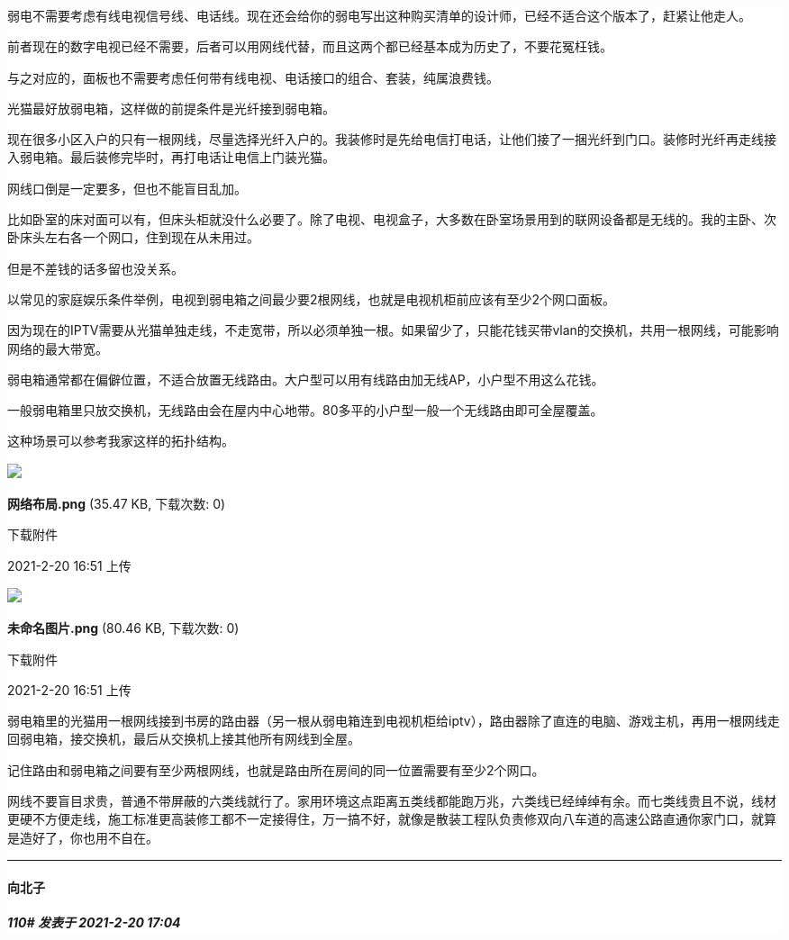 
弱电不需要考虑有线电视信号线、电话线。现在还会给你的弱电写出这种购买清单的设计师，已经不适合这个版本了，赶紧让他走人。

前者现在的数字电视已经不需要，后者可以用网线代替，而且这两个都已经基本成为历史了，不要花冤枉钱。

与之对应的，面板也不需要考虑任何带有线电视、电话接口的组合、套装，纯属浪费钱。


光猫最好放弱电箱，这样做的前提条件是光纤接到弱电箱。

现在很多小区入户的只有一根网线，尽量选择光纤入户的。我装修时是先给电信打电话，让他们接了一捆光纤到门口。装修时光纤再走线接入弱电箱。最后装修完毕时，再打电话让电信上门装光猫。


网线口倒是一定要多，但也不能盲目乱加。

比如卧室的床对面可以有，但床头柜就没什么必要了。除了电视、电视盒子，大多数在卧室场景用到的联网设备都是无线的。我的主卧、次卧床头左右各一个网口，住到现在从未用过。

但是不差钱的话多留也没关系。


以常见的家庭娱乐条件举例，电视到弱电箱之间最少要2根网线，也就是电视机柜前应该有至少2个网口面板。

因为现在的IPTV需要从光猫单独走线，不走宽带，所以必须单独一根。如果留少了，只能花钱买带vlan的交换机，共用一根网线，可能影响网络的最大带宽。


弱电箱通常都在偏僻位置，不适合放置无线路由。大户型可以用有线路由加无线AP，小户型不用这么花钱。

一般弱电箱里只放交换机，无线路由会在屋内中心地带。80多平的小户型一般一个无线路由即可全屋覆盖。

这种场景可以参考我家这样的拓扑结构。

<img src="https://img.saraba1st.com/forum/202102/20/165118gl55u9wcu5nuu5pl.png" referrerpolicy="no-referrer">


<strong>网络布局.png</strong> (35.47 KB, 下载次数: 0)

下载附件

2021-2-20 16:51 上传


<img src="https://img.saraba1st.com/forum/202102/20/165118jr1pqnntr8it2x14.png" referrerpolicy="no-referrer">


<strong>未命名图片.png</strong> (80.46 KB, 下载次数: 0)

下载附件

2021-2-20 16:51 上传


弱电箱里的光猫用一根网线接到书房的路由器（另一根从弱电箱连到电视机柜给iptv），路由器除了直连的电脑、游戏主机，再用一根网线走回弱电箱，接交换机，最后从交换机上接其他所有网线到全屋。

记住路由和弱电箱之间要有至少两根网线，也就是路由所在房间的同一位置需要有至少2个网口。


网线不要盲目求贵，普通不带屏蔽的六类线就行了。家用环境这点距离五类线都能跑万兆，六类线已经绰绰有余。而七类线贵且不说，线材更硬不方便走线，施工标准更高装修工都不一定接得住，万一搞不好，就像是散装工程队负责修双向八车道的高速公路直通你家门口，就算是造好了，你也用不自在。


-----

####  向北子  
##### 110#       发表于 2021-2-20 17:04

